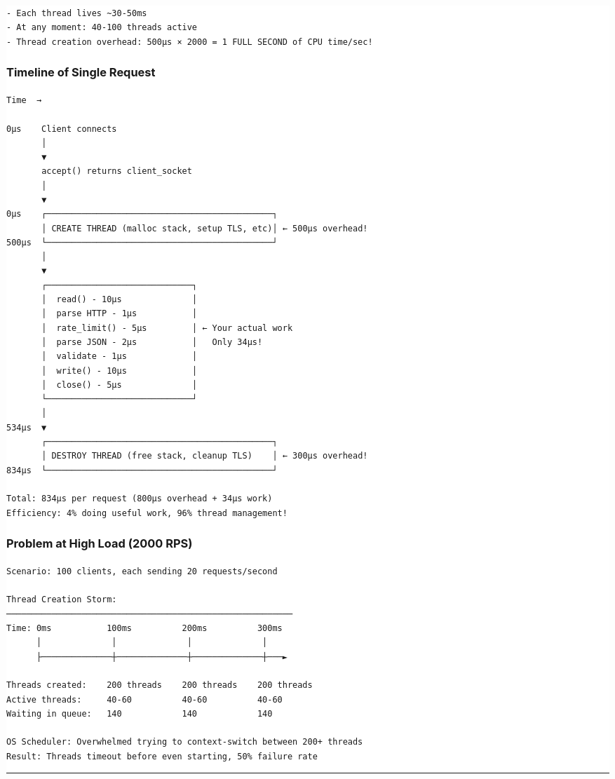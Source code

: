 ```
- Each thread lives ~30-50ms
- At any moment: 40-100 threads active
- Thread creation overhead: 500μs × 2000 = 1 FULL SECOND of CPU time/sec!
```

### Timeline of Single Request

```
Time  →

0μs    Client connects
       │
       ▼
       accept() returns client_socket
       │
       ▼
0μs    ┌─────────────────────────────────────────────┐
       │ CREATE THREAD (malloc stack, setup TLS, etc)│ ← 500μs overhead!
500μs  └─────────────────────────────────────────────┘
       │
       ▼
       ┌─────────────────────────────┐
       │  read() - 10μs              │
       │  parse HTTP - 1μs           │
       │  rate_limit() - 5μs         │ ← Your actual work
       │  parse JSON - 2μs           │   Only 34μs!
       │  validate - 1μs             │
       │  write() - 10μs             │
       │  close() - 5μs              │
       └─────────────────────────────┘
       │
534μs  ▼
       ┌─────────────────────────────────────────────┐
       │ DESTROY THREAD (free stack, cleanup TLS)    │ ← 300μs overhead!
834μs  └─────────────────────────────────────────────┘

Total: 834μs per request (800μs overhead + 34μs work)
Efficiency: 4% doing useful work, 96% thread management!
```

### Problem at High Load (2000 RPS)

```
Scenario: 100 clients, each sending 20 requests/second

Thread Creation Storm:
─────────────────────────────────────────────────────────
Time: 0ms           100ms          200ms          300ms
      │              │              │              │
      ├──────────────┼──────────────┼──────────────┼───►

Threads created:    200 threads    200 threads    200 threads
Active threads:     40-60          40-60          40-60
Waiting in queue:   140            140            140

OS Scheduler: Overwhelmed trying to context-switch between 200+ threads
Result: Threads timeout before even starting, 50% failure rate
```

---